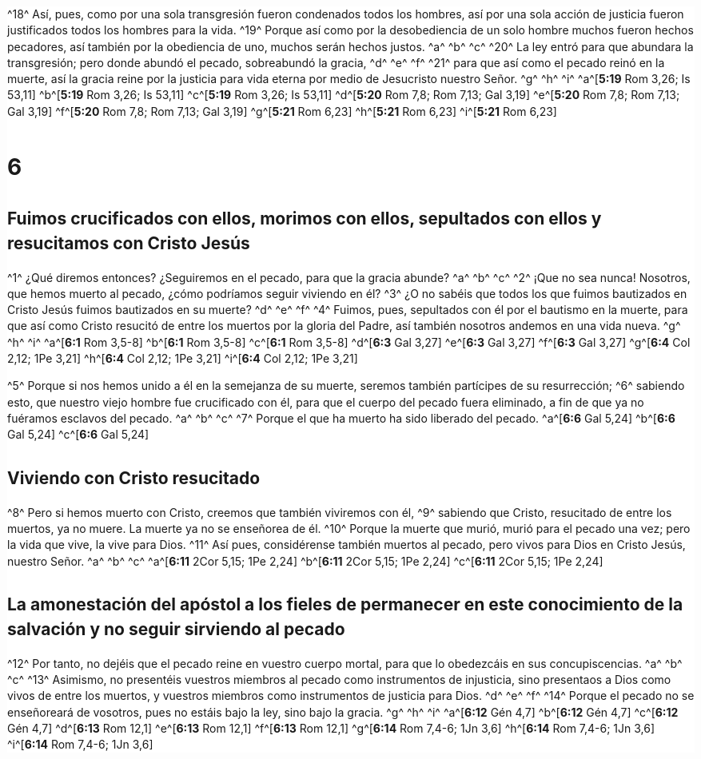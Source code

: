 ^18^ Así, pues, como por una sola transgresión fueron condenados todos los hombres, así por una sola acción de justicia fueron justificados todos los hombres para la vida. ^19^ Porque así como por la desobediencia de un solo hombre muchos fueron hechos pecadores, así también por la obediencia de uno, muchos serán hechos justos. ^a^ ^b^ ^c^ ^20^ La ley entró para que abundara la transgresión; pero donde abundó el pecado, sobreabundó la gracia, ^d^ ^e^ ^f^ ^21^ para que así como el pecado reinó en la muerte, así la gracia reine por la justicia para vida eterna por medio de Jesucristo nuestro Señor. ^g^ ^h^ ^i^ 
^a^[**5:19** Rom 3,26; Is 53,11] ^b^[**5:19** Rom 3,26; Is 53,11] ^c^[**5:19** Rom 3,26; Is 53,11] ^d^[**5:20** Rom 7,8; Rom 7,13; Gal 3,19] ^e^[**5:20** Rom 7,8; Rom 7,13; Gal 3,19] ^f^[**5:20** Rom 7,8; Rom 7,13; Gal 3,19] ^g^[**5:21** Rom 6,23] ^h^[**5:21** Rom 6,23] ^i^[**5:21** Rom 6,23]

# 6 
## Fuimos crucificados con ellos, morimos con ellos, sepultados con ellos y resucitamos con Cristo Jesús
^1^ ¿Qué diremos entonces? ¿Seguiremos en el pecado, para que la gracia abunde? ^a^ ^b^ ^c^ ^2^ ¡Que no sea nunca! Nosotros, que hemos muerto al pecado, ¿cómo podríamos seguir viviendo en él? ^3^ ¿O no sabéis que todos los que fuimos bautizados en Cristo Jesús fuimos bautizados en su muerte? ^d^ ^e^ ^f^ ^4^ Fuimos, pues, sepultados con él por el bautismo en la muerte, para que así como Cristo resucitó de entre los muertos por la gloria del Padre, así también nosotros andemos en una vida nueva. ^g^ ^h^ ^i^ 
^a^[**6:1** Rom 3,5-8] ^b^[**6:1** Rom 3,5-8] ^c^[**6:1** Rom 3,5-8] ^d^[**6:3** Gal 3,27] ^e^[**6:3** Gal 3,27] ^f^[**6:3** Gal 3,27] ^g^[**6:4** Col 2,12; 1Pe 3,21] ^h^[**6:4** Col 2,12; 1Pe 3,21] ^i^[**6:4** Col 2,12; 1Pe 3,21]

^5^ Porque si nos hemos unido a él en la semejanza de su muerte, seremos también partícipes de su resurrección; ^6^ sabiendo esto, que nuestro viejo hombre fue crucificado con él, para que el cuerpo del pecado fuera eliminado, a fin de que ya no fuéramos esclavos del pecado. ^a^ ^b^ ^c^ ^7^ Porque el que ha muerto ha sido liberado del pecado.
^a^[**6:6** Gal 5,24] ^b^[**6:6** Gal 5,24] ^c^[**6:6** Gal 5,24]





## Viviendo con Cristo resucitado
^8^ Pero si hemos muerto con Cristo, creemos que también viviremos con él, ^9^ sabiendo que Cristo, resucitado de entre los muertos, ya no muere. La muerte ya no se enseñorea de él. ^10^ Porque la muerte que murió, murió para el pecado una vez; pero la vida que vive, la vive para Dios. ^11^ Así pues, considérense también muertos al pecado, pero vivos para Dios en Cristo Jesús, nuestro Señor. ^a^ ^b^ ^c^ 
^a^[**6:11** 2Cor 5,15; 1Pe 2,24] ^b^[**6:11** 2Cor 5,15; 1Pe 2,24] ^c^[**6:11** 2Cor 5,15; 1Pe 2,24]





## La amonestación del apóstol a los fieles de permanecer en este conocimiento de la salvación y no seguir sirviendo al pecado
^12^ Por tanto, no dejéis que el pecado reine en vuestro cuerpo mortal, para que lo obedezcáis en sus concupiscencias. ^a^ ^b^ ^c^ ^13^ Asimismo, no presentéis vuestros miembros al pecado como instrumentos de injusticia, sino presentaos a Dios como vivos de entre los muertos, y vuestros miembros como instrumentos de justicia para Dios. ^d^ ^e^ ^f^ ^14^ Porque el pecado no se enseñoreará de vosotros, pues no estáis bajo la ley, sino bajo la gracia. ^g^ ^h^ ^i^ 
^a^[**6:12** Gén 4,7] ^b^[**6:12** Gén 4,7] ^c^[**6:12** Gén 4,7] ^d^[**6:13** Rom 12,1] ^e^[**6:13** Rom 12,1] ^f^[**6:13** Rom 12,1] ^g^[**6:14** Rom 7,4-6; 1Jn 3,6] ^h^[**6:14** Rom 7,4-6; 1Jn 3,6] ^i^[**6:14** Rom 7,4-6; 1Jn 3,6]
